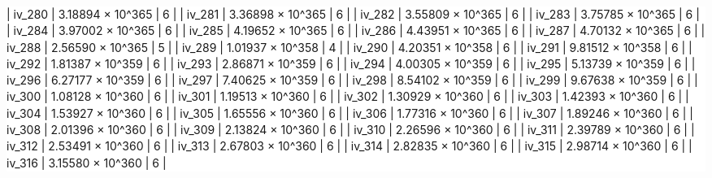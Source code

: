 | iv_280 | 3.18894 × 10^365 | 6 |
| iv_281 | 3.36898 × 10^365 | 6 |
| iv_282 | 3.55809 × 10^365 | 6 |
| iv_283 | 3.75785 × 10^365 | 6 |
| iv_284 | 3.97002 × 10^365 | 6 |
| iv_285 | 4.19652 × 10^365 | 6 |
| iv_286 | 4.43951 × 10^365 | 6 |
| iv_287 | 4.70132 × 10^365 | 6 |
| iv_288 | 2.56590 × 10^365 | 5 |
| iv_289 | 1.01937 × 10^358 | 4 |
| iv_290 | 4.20351 × 10^358 | 6 |
| iv_291 | 9.81512 × 10^358 | 6 |
| iv_292 | 1.81387 × 10^359 | 6 |
| iv_293 | 2.86871 × 10^359 | 6 |
| iv_294 | 4.00305 × 10^359 | 6 |
| iv_295 | 5.13739 × 10^359 | 6 |
| iv_296 | 6.27177 × 10^359 | 6 |
| iv_297 | 7.40625 × 10^359 | 6 |
| iv_298 | 8.54102 × 10^359 | 6 |
| iv_299 | 9.67638 × 10^359 | 6 |
| iv_300 | 1.08128 × 10^360 | 6 |
| iv_301 | 1.19513 × 10^360 | 6 |
| iv_302 | 1.30929 × 10^360 | 6 |
| iv_303 | 1.42393 × 10^360 | 6 |
| iv_304 | 1.53927 × 10^360 | 6 |
| iv_305 | 1.65556 × 10^360 | 6 |
| iv_306 | 1.77316 × 10^360 | 6 |
| iv_307 | 1.89246 × 10^360 | 6 |
| iv_308 | 2.01396 × 10^360 | 6 |
| iv_309 | 2.13824 × 10^360 | 6 |
| iv_310 | 2.26596 × 10^360 | 6 |
| iv_311 | 2.39789 × 10^360 | 6 |
| iv_312 | 2.53491 × 10^360 | 6 |
| iv_313 | 2.67803 × 10^360 | 6 |
| iv_314 | 2.82835 × 10^360 | 6 |
| iv_315 | 2.98714 × 10^360 | 6 |
| iv_316 | 3.15580 × 10^360 | 6 |